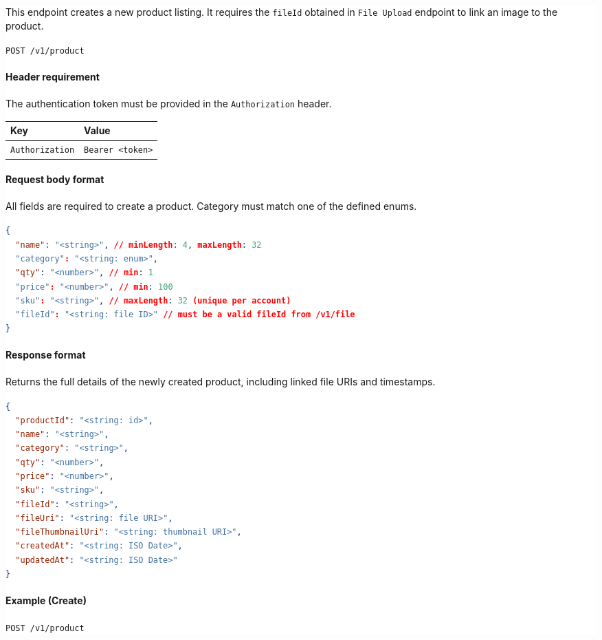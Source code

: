 This endpoint creates a new product listing. It requires the `fileId` obtained in `File Upload` endpoint to link an image to the product.

```
POST /v1/product
```

#### Header requirement

The authentication token must be provided in the `Authorization` header.

| Key | Value |
| :--- | :--- |
| `Authorization` | `Bearer <token>` |

#### Request body format

All fields are required to create a product. Category must match one of the defined enums.

```json
{
  "name": "<string>", // minLength: 4, maxLength: 32
  "category": "<string: enum>", 
  "qty": "<number>", // min: 1
  "price": "<number>", // min: 100
  "sku": "<string>", // maxLength: 32 (unique per account)
  "fileId": "<string: file ID>" // must be a valid fileId from /v1/file
}
```

#### Response format

Returns the full details of the newly created product, including linked file URIs and timestamps.

```json
{
  "productId": "<string: id>",
  "name": "<string>",
  "category": "<string>",
  "qty": "<number>",
  "price": "<number>",
  "sku": "<string>",
  "fileId": "<string>",
  "fileUri": "<string: file URI>",
  "fileThumbnailUri": "<string: thumbnail URI>",
  "createdAt": "<string: ISO Date>",
  "updatedAt": "<string: ISO Date>"
}
```

#### Example (Create)

```
POST /v1/product
```
